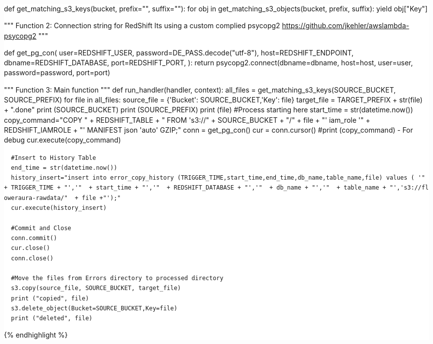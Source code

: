 
def get_matching_s3_keys(bucket, prefix="", suffix=""):
    for obj in get_matching_s3_objects(bucket, prefix, suffix):
        yield obj["Key"]

"""
Function 2: Connection string for RedShift
Its using a custom complied psycopg2
https://github.com/jkehler/awslambda-psycopg2
"""    
     
def get_pg_con(
    user=REDSHIFT_USER,
    password=DE_PASS.decode("utf-8"),
    host=REDSHIFT_ENDPOINT,
    dbname=REDSHIFT_DATABASE,
    port=REDSHIFT_PORT,
    ):
    return psycopg2.connect(dbname=dbname, 
      host=host, 
      user=user,
      password=password,
      port=port)

"""
Function 3: Main function
"""
def run_handler(handler, context):
    all_files = get_matching_s3_keys(SOURCE_BUCKET, SOURCE_PREFIX)
    for file in all_files:
      source_file = {'Bucket': SOURCE_BUCKET,'Key': file}
      target_file = TARGET_PREFIX + str(file) + ".done"
      print (SOURCE_BUCKET)
      print (SOURCE_PREFIX)
      print (file)
      #Process starting here
      start_time = str(datetime.now())
      copy_command="COPY " + REDSHIFT_TABLE + " FROM 's3://" + SOURCE_BUCKET + "/" + file + "' iam_role '" + REDSHIFT_IAMROLE + "' MANIFEST json 'auto' GZIP;"
      conn = get_pg_con()
      cur = conn.cursor()
      #print (copy_command) - For debug 
      cur.execute(copy_command)
      
      #Insert to History Table
      end_time = str(datetime.now())
      history_insert="insert into error_copy_history (TRIGGER_TIME,start_time,end_time,db_name,table_name,file) values ( '" + TRIGGER_TIME + "','"  + start_time + "','"  + REDSHIFT_DATABASE + "','"  + db_name + "','"  + table_name + "','s3://floweraura-rawdata/"  + file +"');"
      cur.execute(history_insert)
      
      #Commit and Close
      conn.commit()
      cur.close()
      conn.close()
      
      #Move the files from Errors directory to processed directory
      s3.copy(source_file, SOURCE_BUCKET, target_file)
      print ("copied", file)
      s3.delete_object(Bucket=SOURCE_BUCKET,Key=file)
      print ("deleted", file)
{% endhighlight %}
